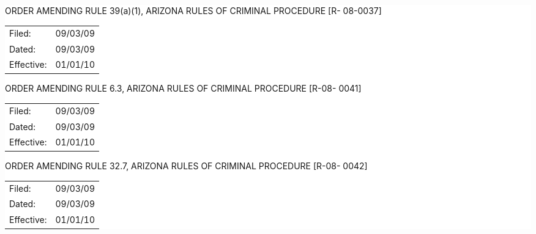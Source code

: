 
ORDER AMENDING RULE 39(a)(1), ARIZONA RULES OF CRIMINAL PROCEDURE [R-
08-0037]


<table>
<tr>
<td>Filed:</td>
<td>09/03/09</td>
</tr>
<tr>
<td>Dated:</td>
<td>09/03/09</td>
</tr>
<tr>
<td>Effective:</td>
<td>01/01/10</td>
</tr>
</table>


ORDER AMENDING RULE 6.3, ARIZONA RULES OF CRIMINAL PROCEDURE [R-08-
0041]


<table>
<tr>
<td>Filed:</td>
<td>09/03/09</td>
</tr>
<tr>
<td>Dated:</td>
<td>09/03/09</td>
</tr>
<tr>
<td>Effective:</td>
<td>01/01/10</td>
</tr>
</table>


ORDER AMENDING RULE 32.7, ARIZONA RULES OF CRIMINAL PROCEDURE [R-08-
0042]


<table>
<tr>
<td>Filed:</td>
<td>09/03/09</td>
</tr>
<tr>
<td>Dated:</td>
<td>09/03/09</td>
</tr>
<tr>
<td>Effective:</td>
<td>01/01/10</td>
</tr>
</table>
